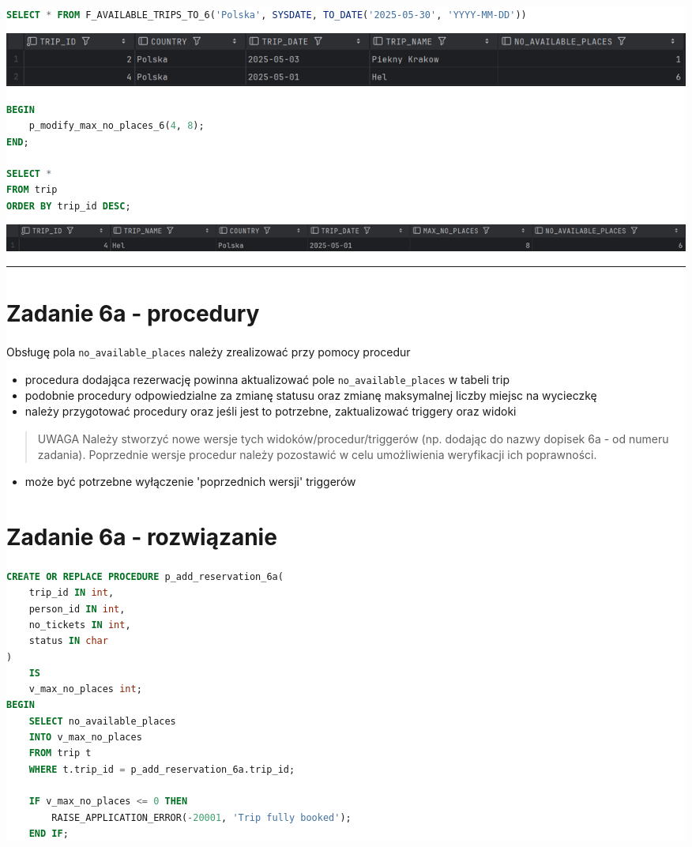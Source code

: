 ```sql
SELECT * FROM F_AVAILABLE_TRIPS_TO_6('Polska', SYSDATE, TO_DATE('2025-05-30', 'YYYY-MM-DD'))
```
![](_img/f_available_trips_to_6.png)

```sql
BEGIN
    p_modify_max_no_places_6(4, 8);
END;

SELECT *
FROM trip
ORDER BY trip_id DESC;
```
![](_img/p_modify_max_no_places_6.png)



---

<div style="page-break-after: always"></div>

# Zadanie 6a  - procedury



Obsługę pola `no_available_places` należy zrealizować przy pomocy procedur
- procedura dodająca rezerwację powinna aktualizować pole `no_available_places` w tabeli trip
- podobnie procedury odpowiedzialne za zmianę statusu oraz zmianę maksymalnej liczby miejsc na wycieczkę
- należy przygotować procedury oraz jeśli jest to potrzebne, zaktualizować triggery oraz widoki



>UWAGA
Należy stworzyć nowe wersje tych widoków/procedur/triggerów (np. dodając do nazwy dopisek 6a - od numeru zadania). Poprzednie wersje procedur należy pozostawić w celu  umożliwienia weryfikacji ich poprawności. 
- może  być potrzebne wyłączenie 'poprzednich wersji' triggerów 


# Zadanie 6a  - rozwiązanie

```sql
CREATE OR REPLACE PROCEDURE p_add_reservation_6a(
    trip_id IN int,
    person_id IN int,
    no_tickets IN int,
    status IN char
)
    IS
    v_max_no_places int;
BEGIN
    SELECT no_available_places
    INTO v_max_no_places
    FROM trip t
    WHERE t.trip_id = p_add_reservation_6a.trip_id;

    IF v_max_no_places <= 0 THEN
        RAISE_APPLICATION_ERROR(-20001, 'Trip fully booked');
    END IF;
```